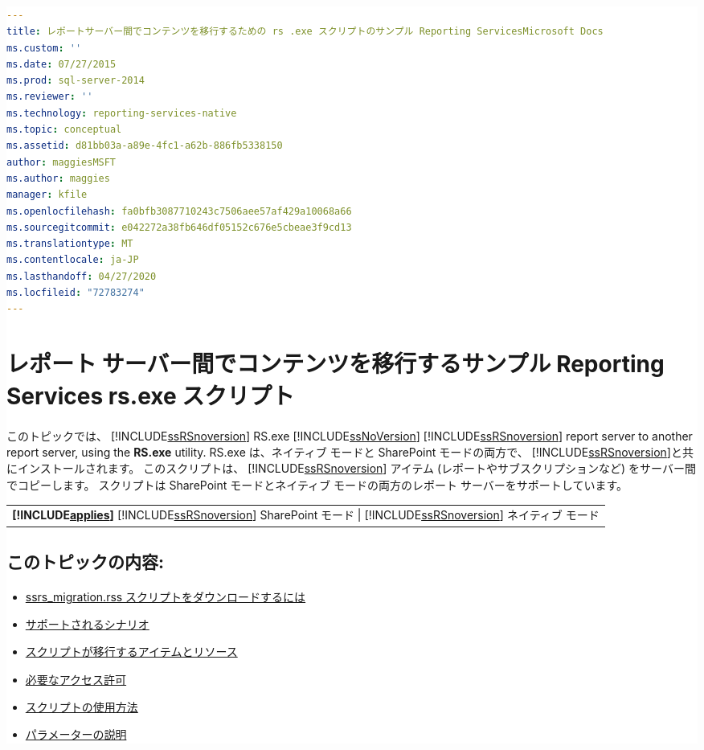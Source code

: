 ```yaml
---
title: レポートサーバー間でコンテンツを移行するための rs .exe スクリプトのサンプル Reporting ServicesMicrosoft Docs
ms.custom: ''
ms.date: 07/27/2015
ms.prod: sql-server-2014
ms.reviewer: ''
ms.technology: reporting-services-native
ms.topic: conceptual
ms.assetid: d81bb03a-a89e-4fc1-a62b-886fb5338150
author: maggiesMSFT
ms.author: maggies
manager: kfile
ms.openlocfilehash: fa0bfb3087710243c7506aee57af429a10068a66
ms.sourcegitcommit: e042272a38fb646df05152c676e5cbeae3f9cd13
ms.translationtype: MT
ms.contentlocale: ja-JP
ms.lasthandoff: 04/27/2020
ms.locfileid: "72783274"
---
```

# <a name="sample-reporting-services-rsexe-script-to-migrate-content-between-report-servers"></a>レポート サーバー間でコンテンツを移行するサンプル Reporting Services rs.exe スクリプト
  このトピックでは、 [!INCLUDE[ssRSnoversion](../../../includes/ssrsnoversion-md.md)] RS.exe [!INCLUDE[ssNoVersion](../../includes/ssnoversion-md.md)] [!INCLUDE[ssRSnoversion](../../../includes/ssrsnoversion-md.md)] report server to another report server, using the **RS.exe** utility. RS.exe は、ネイティブ モードと SharePoint モードの両方で、 [!INCLUDE[ssRSnoversion](../../../includes/ssrsnoversion-md.md)]と共にインストールされます。 このスクリプトは、 [!INCLUDE[ssRSnoversion](../../../includes/ssrsnoversion-md.md)] アイテム (レポートやサブスクリプションなど) をサーバー間でコピーします。 スクリプトは SharePoint モードとネイティブ モードの両方のレポート サーバーをサポートしています。  
  
||  
|-|  
|**[!INCLUDE[applies](../../includes/applies-md.md)]** [!INCLUDE[ssRSnoversion](../../../includes/ssrsnoversion-md.md)] SharePoint モード &#124; [!INCLUDE[ssRSnoversion](../../../includes/ssrsnoversion-md.md)] ネイティブ モード|  
  
##  <a name="in-this-topic"></a><a name="bkmk_top"></a>このトピックの内容:  
  
-   [ssrs_migration.rss スクリプトをダウンロードするには](#bkmk_download_script)  
  
-   [サポートされるシナリオ](#bkmk_supported_scenarios)  
  
-   [スクリプトが移行するアイテムとリソース](#bkmk_what_is_migrated)  
  
-   [必要なアクセス許可](#bkmk_required_permissions)  
  
-   [スクリプトの使用方法](#bkmk_how_to_use_the_script)  
  
-   [パラメーターの説明](#bkmk_parameter_description)  
  
